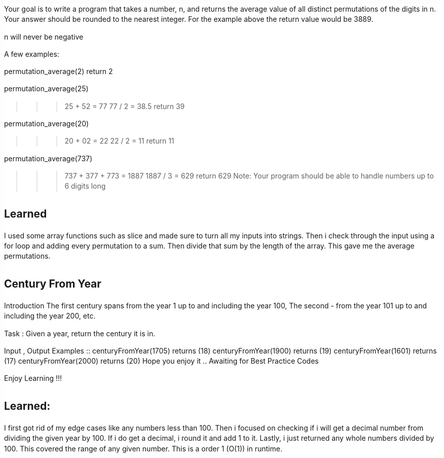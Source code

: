 Your goal is to write a program that takes a number, n, and returns the average value of all distinct permutations of the digits in n. Your answer should be rounded to the nearest integer. For the example above the return value would be 3889.

n will never be negative

A few examples:

permutation_average(2)
return 2

permutation_average(25)
>>> 25 + 52 = 77
>>> 77 / 2 = 38.5
return 39

permutation_average(20)
>>> 20 + 02 = 22
>>> 22 / 2 = 11
return 11

permutation_average(737)
>>> 737 + 377 + 773 = 1887
>>> 1887 / 3 = 629
return 629
Note: Your program should be able to handle numbers up to 6 digits long

## Learned

I used some array functions such as slice and made sure to turn all my inputs into strings. Then i check through the input using a for loop and adding every permutation to a sum. Then divide that sum by the length of the array. This gave me the average permutations.

##  Century From Year

Introduction
The first century spans from the year 1 up to and including the year 100, The second - from the year 101 up to and including the year 200, etc.

Task :
Given a year, return the century it is in.

Input , Output Examples ::
centuryFromYear(1705)  returns (18)
centuryFromYear(1900)  returns (19)
centuryFromYear(1601)  returns (17)
centuryFromYear(2000)  returns (20)
Hope you enjoy it .. Awaiting for Best Practice Codes

Enjoy Learning !!!

## Learned:

I first got rid of my edge cases like any numbers less than 100. Then i focused on checking if i will get a decimal number from dividing the given year by 100. If i do get a decimal, i round it and add 1 to it. Lastly, i just returned any whole numbers divided by 100. This covered the range of any given number. This is a order 1 (O(1)) in runtime.
